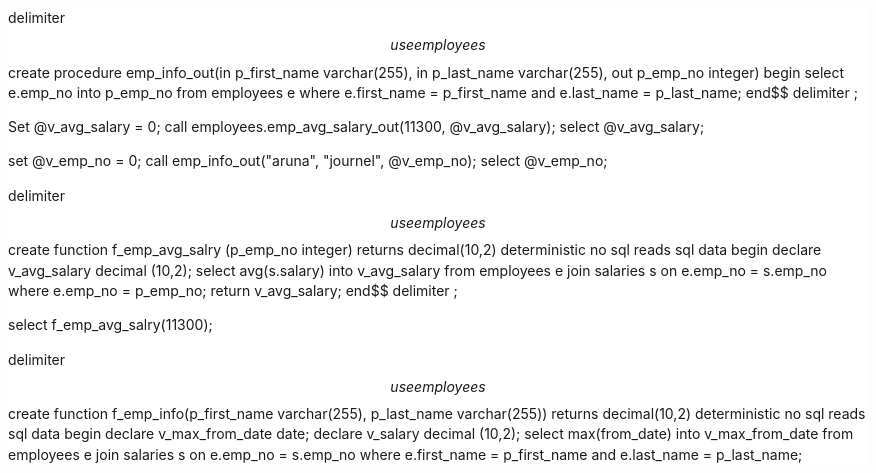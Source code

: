 delimiter $$
use employees $$
create procedure emp_info_out(in p_first_name varchar(255), in p_last_name varchar(255), out p_emp_no integer)
begin 
select e.emp_no
    into p_emp_no
from
employees e
where
e.first_name = p_first_name
and e.last_name = p_last_name;
end$$
delimiter ;

Set @v_avg_salary = 0;
call employees.emp_avg_salary_out(11300, @v_avg_salary);
select @v_avg_salary;

set @v_emp_no = 0;
call emp_info_out("aruna", "journel", @v_emp_no);
select @v_emp_no;

delimiter $$
use employees $$
create function f_emp_avg_salry (p_emp_no integer) returns decimal(10,2)
deterministic no sql reads sql data
begin 
declare v_avg_salary decimal (10,2);
select
	avg(s.salary)
    into v_avg_salary
from
employees e
join
salaries s on e.emp_no = s.emp_no
where
e.emp_no = p_emp_no;
return v_avg_salary;
end$$
delimiter ;

select f_emp_avg_salry(11300);

delimiter $$
use employees $$
create function f_emp_info(p_first_name varchar(255), p_last_name varchar(255)) returns decimal(10,2)
deterministic no sql reads sql data
begin 
declare v_max_from_date date;
declare v_salary decimal (10,2);
select max(from_date)
    into v_max_from_date 
from
employees e
join
salaries s on e.emp_no = s.emp_no
where
e.first_name = p_first_name
and e.last_name = p_last_name;
